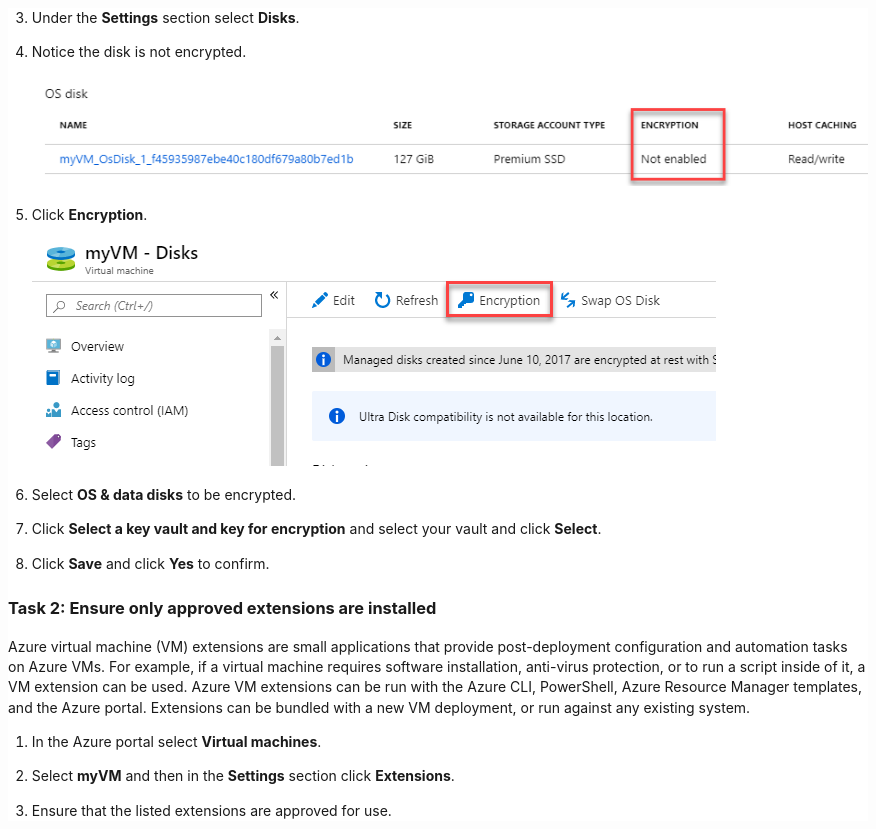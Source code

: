 3.  Under the **Settings** section select **Disks**.

1.  Notice the disk is not encrypted.

     ![Screenshot](../Media/Module-4/ed2aad5e-275d-42f7-b31e-e67513ff2805.png)

1.  Click **Encryption**.

     ![Screenshot](../Media/Module-4/8b531235-a097-4316-8f88-4b44a6c5f804.png)

5.  Select **OS & data disks** to be encrypted.

1.  Click **Select a key vault and key for encryption** and select your vault and click **Select**.

1.  Click **Save** and click **Yes** to confirm.

### Task 2: Ensure only approved extensions are installed


Azure virtual machine (VM) extensions are small applications that provide post-deployment configuration and automation tasks on Azure VMs. For example, if a virtual machine requires software installation, anti-virus protection, or to run a script inside of it, a VM extension can be used. Azure VM extensions can be run with the Azure CLI, PowerShell, Azure Resource Manager templates, and the Azure portal. Extensions can be bundled with a new VM deployment, or run against any existing system.


1.  In the Azure portal select **Virtual machines**.

3.  Select **myVM** and then in the **Settings** section click **Extensions**.
5.  Ensure that the listed extensions are approved for use.
